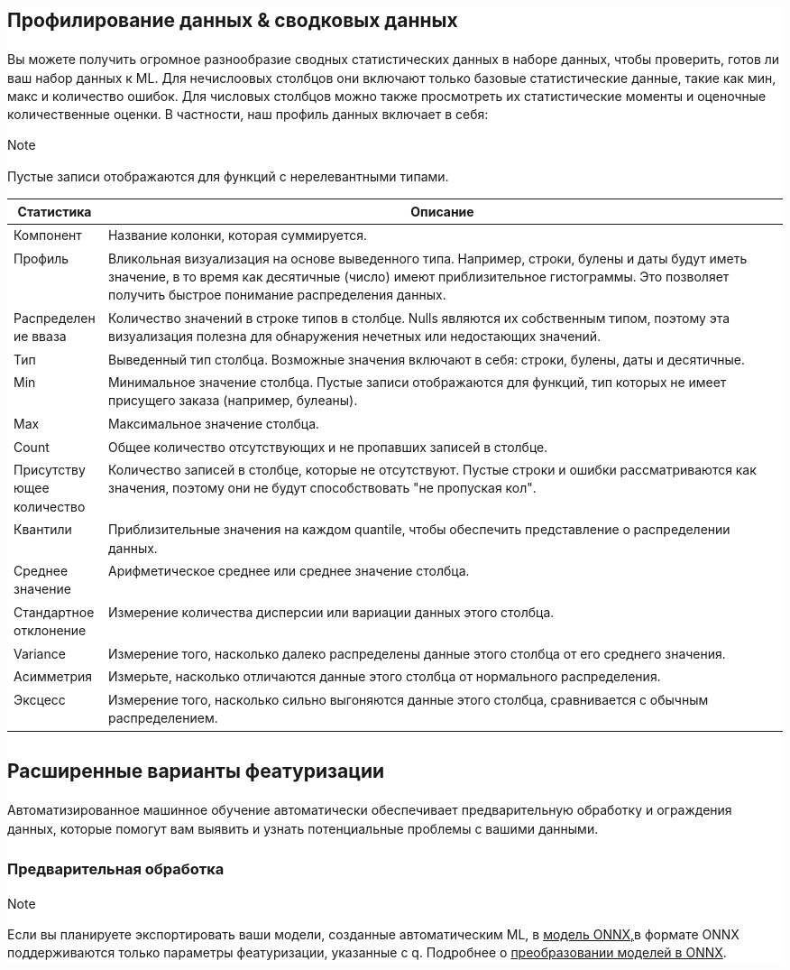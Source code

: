 ## <a name="data-profiling--summary-stats"></a>Профилирование данных & сводковых данных

Вы можете получить огромное разнообразие сводных статистических данных в наборе данных, чтобы проверить, готов ли ваш набор данных к ML. Для нечислоовых столбцов они включают только базовые статистические данные, такие как мин, макс и количество ошибок. Для числовых столбцов можно также просмотреть их статистические моменты и оценочные количественные оценки. В частности, наш профиль данных включает в себя:

>[!NOTE]
> Пустые записи отображаются для функций с нерелевантными типами.

Статистика|Описание
------|------
Компонент| Название колонки, которая суммируется.
Профиль| Вликольная визуализация на основе выведенного типа. Например, строки, булены и даты будут иметь значение, в то время как десятичные (число) имеют приблизительное гистограммы. Это позволяет получить быстрое понимание распределения данных.
Распределение вваза| Количество значений в строке типов в столбце. Nulls являются их собственным типом, поэтому эта визуализация полезна для обнаружения нечетных или недостающих значений.
Тип|Выведенный тип столбца. Возможные значения включают в себя: строки, булены, даты и десятичные.
Min| Минимальное значение столбца. Пустые записи отображаются для функций, тип которых не имеет присущего заказа (например, булеаны).
Max| Максимальное значение столбца. 
Count| Общее количество отсутствующих и не пропавших записей в столбце.
Присутствующее количество| Количество записей в столбце, которые не отсутствуют. Пустые строки и ошибки рассматриваются как значения, поэтому они не будут способствовать "не пропуская кол".
Квантили| Приблизительные значения на каждом quantile, чтобы обеспечить представление о распределении данных.
Среднее значение| Арифметическое среднее или среднее значение столбца.
Стандартное отклонение| Измерение количества дисперсии или вариации данных этого столбца.
Variance| Измерение того, насколько далеко распределены данные этого столбца от его среднего значения. 
Асимметрия| Измерьте, насколько отличаются данные этого столбца от нормального распределения.
Эксцесс| Измерение того, насколько сильно выгоняются данные этого столбца, сравнивается с обычным распределением.

<a name="featurization"></a>

## <a name="advanced-featurization-options"></a>Расширенные варианты феатуризации

Автоматизированное машинное обучение автоматически обеспечивает предварительную обработку и ограждения данных, которые помогут вам выявить и узнать потенциальные проблемы с вашими данными. 

### <a name="preprocessing"></a>Предварительная обработка

> [!NOTE]
> Если вы планируете экспортировать ваши модели, созданные автоматическим ML, в [модель ONNX,](concept-onnx.md)в формате ONNX поддерживаются только параметры феатуризации, указанные с q. Подробнее о [преобразовании моделей в ONNX](concept-automated-ml.md#use-with-onnx). 
